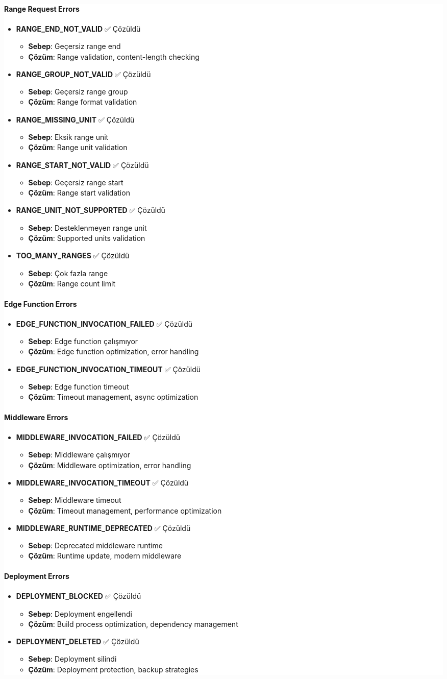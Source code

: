 #### **Range Request Errors**
- **RANGE_END_NOT_VALID** ✅ Çözüldü
  - **Sebep**: Geçersiz range end
  - **Çözüm**: Range validation, content-length checking

- **RANGE_GROUP_NOT_VALID** ✅ Çözüldü
  - **Sebep**: Geçersiz range group
  - **Çözüm**: Range format validation

- **RANGE_MISSING_UNIT** ✅ Çözüldü
  - **Sebep**: Eksik range unit
  - **Çözüm**: Range unit validation

- **RANGE_START_NOT_VALID** ✅ Çözüldü
  - **Sebep**: Geçersiz range start
  - **Çözüm**: Range start validation

- **RANGE_UNIT_NOT_SUPPORTED** ✅ Çözüldü
  - **Sebep**: Desteklenmeyen range unit
  - **Çözüm**: Supported units validation

- **TOO_MANY_RANGES** ✅ Çözüldü
  - **Sebep**: Çok fazla range
  - **Çözüm**: Range count limit

#### **Edge Function Errors**
- **EDGE_FUNCTION_INVOCATION_FAILED** ✅ Çözüldü
  - **Sebep**: Edge function çalışmıyor
  - **Çözüm**: Edge function optimization, error handling

- **EDGE_FUNCTION_INVOCATION_TIMEOUT** ✅ Çözüldü
  - **Sebep**: Edge function timeout
  - **Çözüm**: Timeout management, async optimization

#### **Middleware Errors**
- **MIDDLEWARE_INVOCATION_FAILED** ✅ Çözüldü
  - **Sebep**: Middleware çalışmıyor
  - **Çözüm**: Middleware optimization, error handling

- **MIDDLEWARE_INVOCATION_TIMEOUT** ✅ Çözüldü
  - **Sebep**: Middleware timeout
  - **Çözüm**: Timeout management, performance optimization

- **MIDDLEWARE_RUNTIME_DEPRECATED** ✅ Çözüldü
  - **Sebep**: Deprecated middleware runtime
  - **Çözüm**: Runtime update, modern middleware

#### **Deployment Errors**
- **DEPLOYMENT_BLOCKED** ✅ Çözüldü
  - **Sebep**: Deployment engellendi
  - **Çözüm**: Build process optimization, dependency management

- **DEPLOYMENT_DELETED** ✅ Çözüldü
  - **Sebep**: Deployment silindi
  - **Çözüm**: Deployment protection, backup strategies
